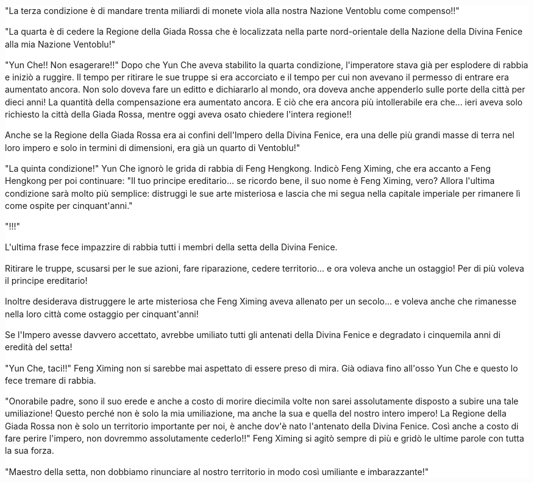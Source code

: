 
"La terza condizione è di mandare trenta miliardi di monete viola alla nostra Nazione Ventoblu come compenso!!"


"La quarta è di cedere la Regione della Giada Rossa che è localizzata nella parte nord-orientale della Nazione della Divina Fenice alla mia Nazione Ventoblu!"


"Yun Che!! Non esagerare!!" Dopo che Yun Che aveva stabilito la quarta condizione, l'imperatore stava già per esplodere di rabbia e iniziò a ruggire. Il tempo per ritirare le sue truppe si era accorciato e il tempo per cui non avevano il permesso di entrare era aumentato ancora. Non solo doveva fare un editto e dichiararlo al mondo, ora doveva anche appenderlo sulle porte della città per dieci anni! La quantità della compensazione era aumentato ancora. E ciò che era ancora più intollerabile era che... ieri aveva solo richiesto la città della Giada Rossa, mentre oggi aveva osato chiedere l'intera regione!!


Anche se la Regione della Giada Rossa era ai confini dell'Impero della Divina Fenice, era una delle più grandi masse di terra nel loro impero e solo in termini di dimensioni, era già un quarto di Ventoblu!"


"La quinta condizione!" Yun Che ignorò le grida di rabbia di Feng Hengkong. Indicò Feng Ximing, che era accanto a Feng Hengkong per poi continuare: "Il tuo principe ereditario... se ricordo bene, il suo nome è Feng Ximing, vero? Allora l'ultima condizione sarà molto più semplice: distruggi le sue arte misteriosa e lascia che mi segua nella capitale imperiale per rimanere lì come ospite per cinquant'anni."


"!!!"


L'ultima frase fece impazzire di rabbia tutti i membri della setta della Divina Fenice.


Ritirare le truppe, scusarsi per le sue azioni, fare riparazione, cedere territorio... e ora voleva anche un ostaggio! Per di più voleva il principe ereditario!


Inoltre desiderava distruggere le arte misteriosa che Feng Ximing aveva allenato per un secolo... e voleva anche che rimanesse nella loro città come ostaggio per cinquant'anni!


Se l'Impero avesse davvero accettato, avrebbe umiliato tutti gli antenati della Divina Fenice e degradato i cinquemila anni di eredità del setta!


"Yun Che, taci!!" Feng Ximing non si sarebbe mai aspettato di essere preso di mira. Già odiava fino all'osso Yun Che e questo lo fece tremare di rabbia.


"Onorabile padre, sono il suo erede e anche a costo di morire diecimila volte non sarei assolutamente disposto a subire una tale umiliazione! Questo perché non è solo la mia umiliazione, ma anche la sua e quella del nostro intero impero! La Regione della Giada Rossa non è solo un territorio importante per noi, è anche dov'è nato l'antenato della Divina Fenice. Così anche a costo di fare perire l'impero, non dovremmo assolutamente cederlo!!" Feng Ximing si agitò sempre di più e gridò le ultime parole con tutta la sua forza.


"Maestro della setta, non dobbiamo rinunciare al nostro territorio in modo così umiliante e imbarazzante!"
